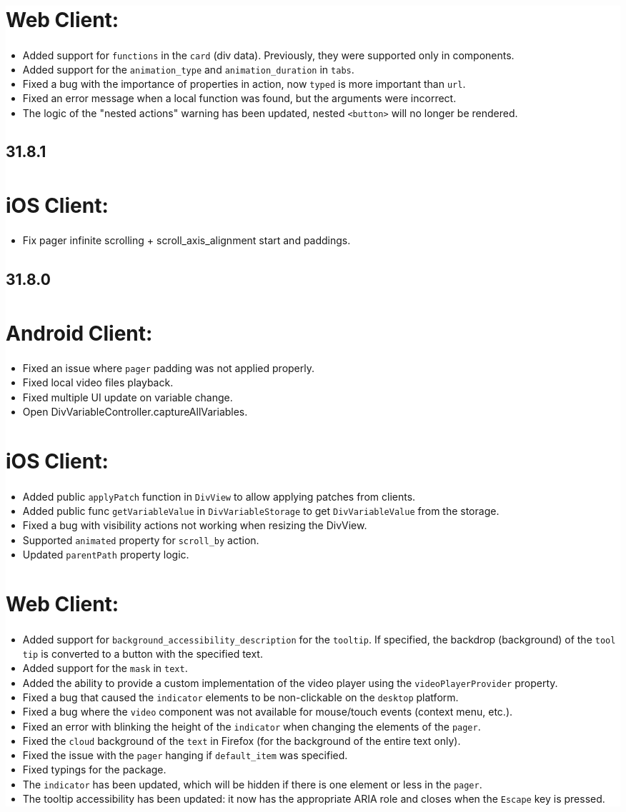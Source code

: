 # Web Client:
* Added support for `functions` in the `card` (div data). Previously, they were supported only in components.
* Added support for the `animation_type` and `animation_duration` in `tabs`.
* Fixed a bug with the importance of properties in action, now `typed` is more important than `url`.
* Fixed an error message when a local function was found, but the arguments were incorrect.
* The logic of the "nested actions" warning has been updated, nested `<button>` will no longer be rendered.


## 31.8.1

# iOS Client:
* Fix pager infinite scrolling + scroll_axis_alignment start and paddings.


## 31.8.0

# Android Client:
* Fixed an issue where `pager` padding was not applied properly.
* Fixed local video files playback.
* Fixed multiple UI update on variable change.
* Open DivVariableController.captureAllVariables.

# iOS Client:
* Added public `applyPatch` function in `DivView` to allow applying patches from clients.
* Added public func `getVariableValue` in `DivVariableStorage` to get `DivVariableValue` from the storage.
* Fixed a bug with visibility actions not working when resizing the DivView.
* Supported `animated` property for `scroll_by` action.
* Updated `parentPath` property logic.

# Web Client:
* Added support for `background_accessibility_description` for the `tooltip`. If specified, the backdrop (background) of the `tooltip` is converted to a button with the specified text.
* Added support for the `mask` in `text`.
* Added the ability to provide a custom implementation of the video player using the `videoPlayerProvider` property.
* Fixed a bug that caused the `indicator` elements to be non-clickable on the `desktop` platform.
* Fixed a bug where the `video` component was not available for mouse/touch events (context menu, etc.).
* Fixed an error with blinking the height of the `indicator` when changing the elements of the `pager`.
* Fixed the `cloud` background of the `text` in Firefox (for the background of the entire text only).
* Fixed the issue with the `pager` hanging if `default_item` was specified.
* Fixed typings for the package.
* The `indicator` has been updated, which will be hidden if there is one element or less in the `pager`.
* The tooltip accessibility has been updated: it now has the appropriate ARIA role and closes when the `Escape` key is pressed.
